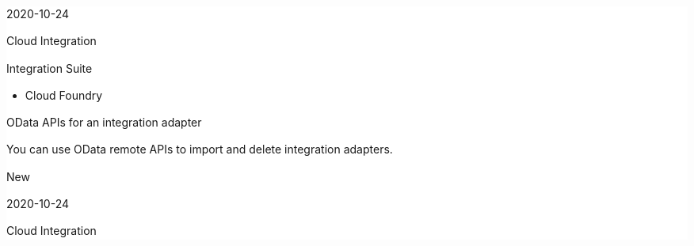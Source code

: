 
</td>
<td valign="top">

2020-10-24



</td>
</tr>
<tr>
<td valign="top">

Cloud Integration



</td>
<td valign="top">

Integration Suite



</td>
<td valign="top">

-   Cloud Foundry



</td>
<td valign="top">

OData APIs for an integration adapter



</td>
<td valign="top">

You can use OData remote APIs to import and delete integration adapters.



</td>
<td valign="top">

New



</td>
<td valign="top">

2020-10-24



</td>
</tr>
<tr>
<td valign="top">

Cloud Integration

